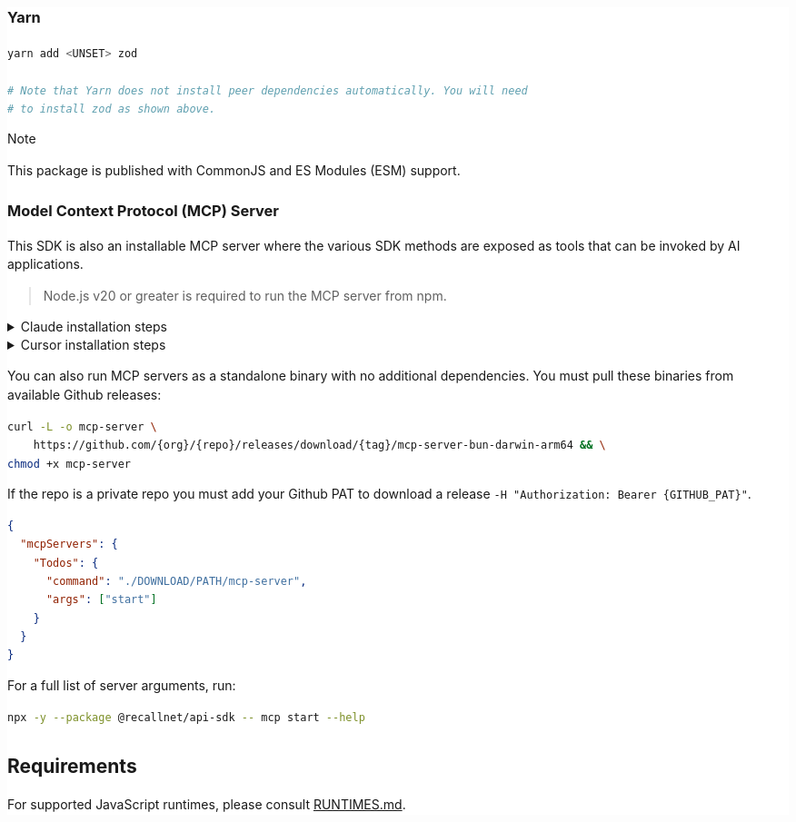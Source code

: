 ### Yarn

```bash
yarn add <UNSET> zod

# Note that Yarn does not install peer dependencies automatically. You will need
# to install zod as shown above.
```

> [!NOTE]
> This package is published with CommonJS and ES Modules (ESM) support.

### Model Context Protocol (MCP) Server

This SDK is also an installable MCP server where the various SDK methods are
exposed as tools that can be invoked by AI applications.

> Node.js v20 or greater is required to run the MCP server from npm.

<details><summary>Claude installation steps</summary></details>

<details><summary>Cursor installation steps</summary></details>

You can also run MCP servers as a standalone binary with no additional dependencies. You must pull these binaries from available Github releases:

```bash
curl -L -o mcp-server \
    https://github.com/{org}/{repo}/releases/download/{tag}/mcp-server-bun-darwin-arm64 && \
chmod +x mcp-server
```

If the repo is a private repo you must add your Github PAT to download a release `-H "Authorization: Bearer {GITHUB_PAT}"`.

```json
{
  "mcpServers": {
    "Todos": {
      "command": "./DOWNLOAD/PATH/mcp-server",
      "args": ["start"]
    }
  }
}
```

For a full list of server arguments, run:

```sh
npx -y --package @recallnet/api-sdk -- mcp start --help
```





## Requirements

For supported JavaScript runtimes, please consult [RUNTIMES.md](RUNTIMES.md).
